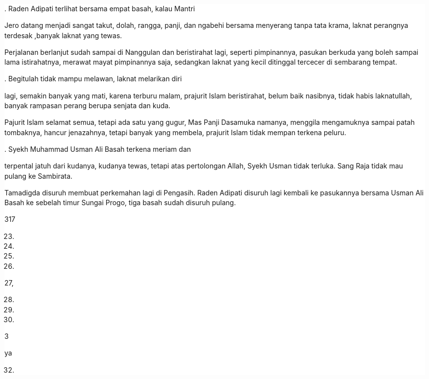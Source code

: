 . Raden Adipati terlihat bersama empat basah, kalau Mantri

Jero datang menjadi sangat takut, dolah, rangga, panji,
dan ngabehi bersama menyerang tanpa tata krama, laknat
perangnya terdesak ,banyak laknat yang tewas.

Perjalanan berlanjut sudah sampai di Nanggulan dan
beristirahat lagi, seperti pimpinannya, pasukan berkuda yang
boleh sampai lama istirahatnya, merawat mayat pimpinannya
saja, sedangkan laknat yang kecil ditinggal tercecer di
sembarang tempat.

. Begitulah tidak mampu melawan, laknat melarikan diri

lagi, semakin banyak yang mati, karena terburu malam,
prajurit Islam beristirahat, belum baik nasibnya, tidak habis
laknatullah, banyak rampasan perang berupa senjata dan kuda.

Pajurit Islam selamat semua, tetapi ada satu yang gugur, Mas
Panji Dasamuka namanya, menggila mengamuknya sampai
patah tombaknya, hancur jenazahnya, tetapi banyak yang
membela, prajurit Islam tidak mempan terkena peluru.

. Syekh Muhammad Usman Ali Basah terkena meriam dan

terpental jatuh dari kudanya, kudanya tewas, tetapi atas
pertolongan Allah, Syekh Usman tidak terluka. Sang Raja
tidak mau pulang ke Sambirata.

Tamadigda disuruh membuat perkemahan lagi di Pengasih.
Raden Adipati disuruh lagi kembali ke pasukannya bersama
Usman Ali Basah ke sebelah timur Sungai Progo, tiga basah
sudah disuruh pulang.

317

 

 



23.

24.

25.

26.

27,

28.

29.

30.

3

ya

32.
